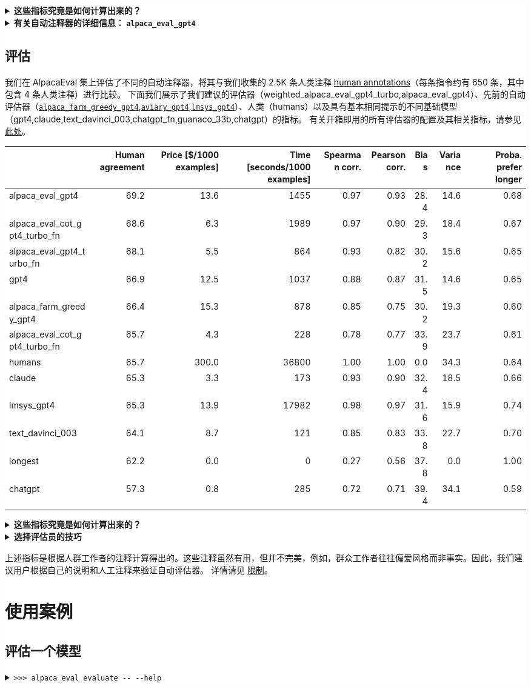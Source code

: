 <details><summary><b>这些指标究竟是如何计算出来的？</b></summary></details>

<details><summary><b>有关自动注释器的详细信息： <code>alpaca_eval_gpt4</code></b></summary></details>

## 评估

我们在 AlpacaEval 集上评估了不同的自动注释器，将其与我们收集的 2.5K 条人类注释 [human annotations](https://huggingface.co/datasets/tatsu-lab/alpaca_eval/blob/main/alpaca_farm_human_crossannotations.json)（每条指令约有 650 条，其中包含 4 条人类注释）进行比较。
下面我们展示了我们建议的评估器（weighted_alpaca_eval_gpt4_turbo,alpaca_eval_gpt4）、先前的自动评估器（[`alpaca_farm_greedy_gpt4`](https://github.com/tatsu-lab/alpaca_farm),[`aviary_gpt4`](https://aviary.anyscale.com/),[`lmsys_gpt4`](https://chat.lmsys.org/)）、人类（humans）以及具有基本相同提示的不同基础模型（gpt4,claude,text_davinci_003,chatgpt_fn,guanaco_33b,chatgpt）的指标。
有关开箱即用的所有评估器的配置及其相关指标，请参见[此处](https://github.com/tatsu-lab/alpaca_eval/tree/main/src/alpaca_eval/evaluators_configs)。

|                               | Human agreement | Price [$/1000 examples] | Time [seconds/1000 examples] | Spearman corr. | Pearson corr. | Bias | Variance | Proba. prefer longer |
| :---------------------------- | --------------: | ----------------------: | ---------------------------: | -------------: | ------------: | ---: | -------: | -------------------: |
| alpaca_eval_gpt4              |            69.2 |                    13.6 |                         1455 |           0.97 |          0.93 | 28.4 |     14.6 |                 0.68 |
| alpaca_eval_cot_gpt4_turbo_fn |            68.6 |                     6.3 |                         1989 |           0.97 |          0.90 | 29.3 |     18.4 |                 0.67 |
| alpaca_eval_gpt4_turbo_fn     |            68.1 |                     5.5 |                          864 |           0.93 |          0.82 | 30.2 |     15.6 |                 0.65 |
| gpt4                          |            66.9 |                    12.5 |                         1037 |           0.88 |          0.87 | 31.5 |     14.6 |                 0.65 |
| alpaca_farm_greedy_gpt4       |            66.4 |                    15.3 |                          878 |           0.85 |          0.75 | 30.2 |     19.3 |                 0.60 |
| alpaca_eval_cot_gpt4_turbo_fn |            65.7 |                     4.3 |                          228 |           0.78 |          0.77 | 33.9 |     23.7 |                 0.61 |
| humans                        |            65.7 |                   300.0 |                        36800 |           1.00 |          1.00 |  0.0 |     34.3 |                 0.64 |
| claude                        |            65.3 |                     3.3 |                          173 |           0.93 |          0.90 | 32.4 |     18.5 |                 0.66 |
| lmsys_gpt4                    |            65.3 |                    13.9 |                        17982 |           0.98 |          0.97 | 31.6 |     15.9 |                 0.74 |
| text_davinci_003              |            64.1 |                     8.7 |                          121 |           0.85 |          0.83 | 33.8 |     22.7 |                 0.70 |
| longest                       |            62.2 |                     0.0 |                            0 |           0.27 |          0.56 | 37.8 |      0.0 |                 1.00 |
| chatgpt                       |            57.3 |                     0.8 |                          285 |           0.72 |          0.71 | 39.4 |     34.1 |                 0.59 |

<details><summary><b>这些指标究竟是如何计算出来的？</b></summary></details>

<details><summary><b>选择评估员的技巧</b></summary></details>

上述指标是根据人群工作者的注释计算得出的。这些注释虽然有用，但并不完美，例如，群众工作者往往偏爱风格而非事实。因此，我们建议用户根据自己的说明和人工注释来验证自动评估器。
详情请见 [限制](#limitations)。

# 使用案例

## 评估一个模型

<details><summary><code>>>> alpaca_eval evaluate -- --help</code></summary></details>
